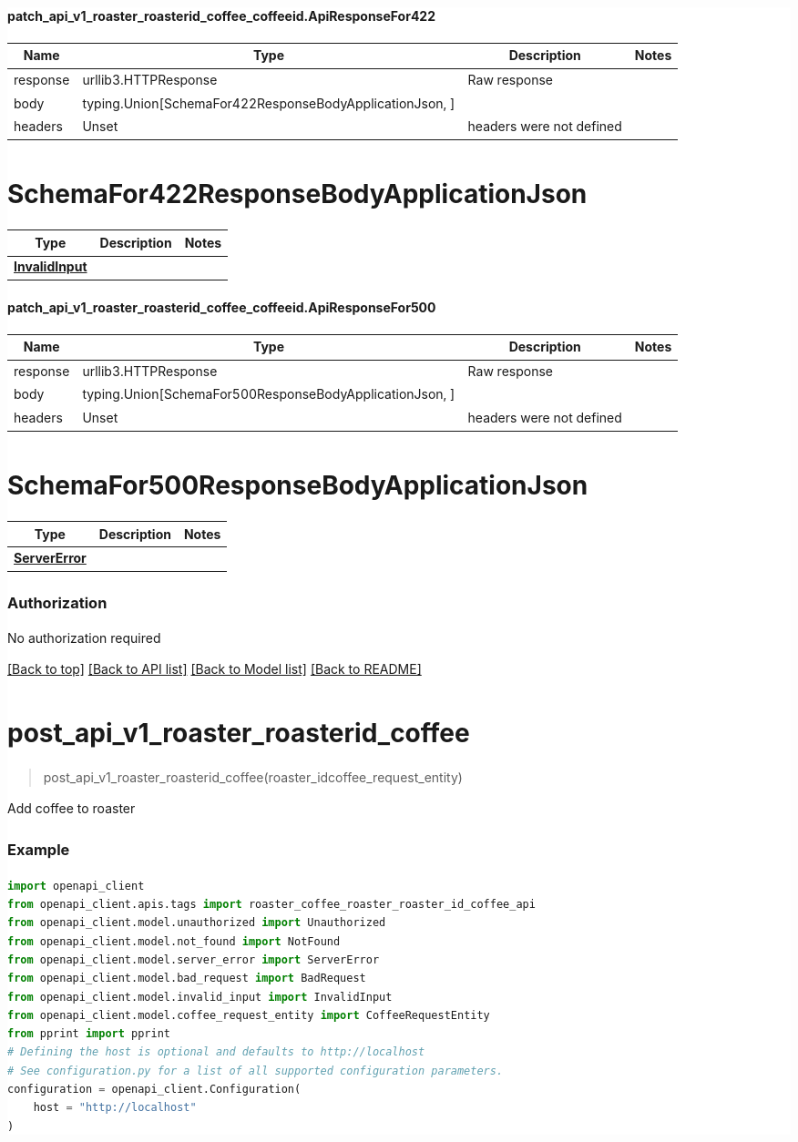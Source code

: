 
#### patch_api_v1_roaster_roasterid_coffee_coffeeid.ApiResponseFor422
Name | Type | Description  | Notes
------------- | ------------- | ------------- | -------------
response | urllib3.HTTPResponse | Raw response |
body | typing.Union[SchemaFor422ResponseBodyApplicationJson, ] |  |
headers | Unset | headers were not defined |

# SchemaFor422ResponseBodyApplicationJson
Type | Description  | Notes
------------- | ------------- | -------------
[**InvalidInput**](../../models/InvalidInput.md) |  | 


#### patch_api_v1_roaster_roasterid_coffee_coffeeid.ApiResponseFor500
Name | Type | Description  | Notes
------------- | ------------- | ------------- | -------------
response | urllib3.HTTPResponse | Raw response |
body | typing.Union[SchemaFor500ResponseBodyApplicationJson, ] |  |
headers | Unset | headers were not defined |

# SchemaFor500ResponseBodyApplicationJson
Type | Description  | Notes
------------- | ------------- | -------------
[**ServerError**](../../models/ServerError.md) |  | 


### Authorization

No authorization required

[[Back to top]](#__pageTop) [[Back to API list]](../../../README.md#documentation-for-api-endpoints) [[Back to Model list]](../../../README.md#documentation-for-models) [[Back to README]](../../../README.md)

# **post_api_v1_roaster_roasterid_coffee**
<a name="post_api_v1_roaster_roasterid_coffee"></a>
> post_api_v1_roaster_roasterid_coffee(roaster_idcoffee_request_entity)



Add coffee to roaster

### Example

```python
import openapi_client
from openapi_client.apis.tags import roaster_coffee_roaster_roaster_id_coffee_api
from openapi_client.model.unauthorized import Unauthorized
from openapi_client.model.not_found import NotFound
from openapi_client.model.server_error import ServerError
from openapi_client.model.bad_request import BadRequest
from openapi_client.model.invalid_input import InvalidInput
from openapi_client.model.coffee_request_entity import CoffeeRequestEntity
from pprint import pprint
# Defining the host is optional and defaults to http://localhost
# See configuration.py for a list of all supported configuration parameters.
configuration = openapi_client.Configuration(
    host = "http://localhost"
)

```